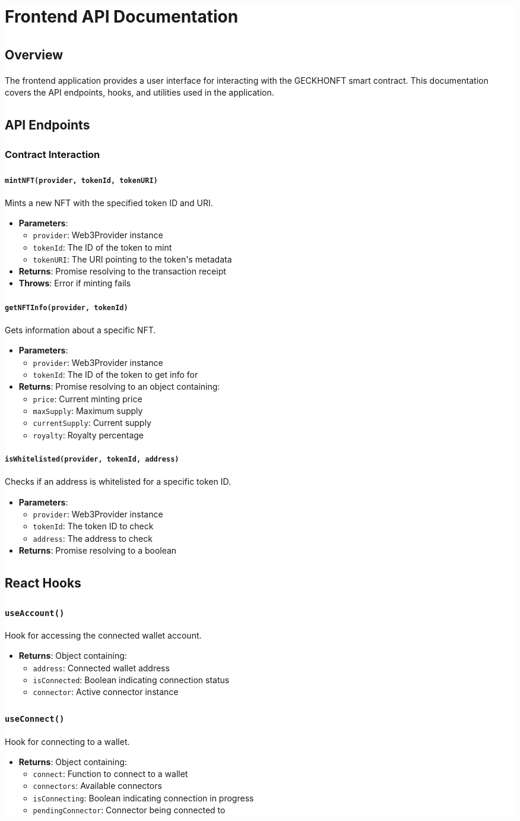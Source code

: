 # Frontend API Documentation

## Overview
The frontend application provides a user interface for interacting with the GECKHONFT smart contract. This documentation covers the API endpoints, hooks, and utilities used in the application.

## API Endpoints

### Contract Interaction

#### `mintNFT(provider, tokenId, tokenURI)`
Mints a new NFT with the specified token ID and URI.
- **Parameters**:
  - `provider`: Web3Provider instance
  - `tokenId`: The ID of the token to mint
  - `tokenURI`: The URI pointing to the token's metadata
- **Returns**: Promise resolving to the transaction receipt
- **Throws**: Error if minting fails

#### `getNFTInfo(provider, tokenId)`
Gets information about a specific NFT.
- **Parameters**:
  - `provider`: Web3Provider instance
  - `tokenId`: The ID of the token to get info for
- **Returns**: Promise resolving to an object containing:
  - `price`: Current minting price
  - `maxSupply`: Maximum supply
  - `currentSupply`: Current supply
  - `royalty`: Royalty percentage

#### `isWhitelisted(provider, tokenId, address)`
Checks if an address is whitelisted for a specific token ID.
- **Parameters**:
  - `provider`: Web3Provider instance
  - `tokenId`: The token ID to check
  - `address`: The address to check
- **Returns**: Promise resolving to a boolean

## React Hooks

### `useAccount()`
Hook for accessing the connected wallet account.
- **Returns**: Object containing:
  - `address`: Connected wallet address
  - `isConnected`: Boolean indicating connection status
  - `connector`: Active connector instance

### `useConnect()`
Hook for connecting to a wallet.
- **Returns**: Object containing:
  - `connect`: Function to connect to a wallet
  - `connectors`: Available connectors
  - `isConnecting`: Boolean indicating connection in progress
  - `pendingConnector`: Connector being connected to

